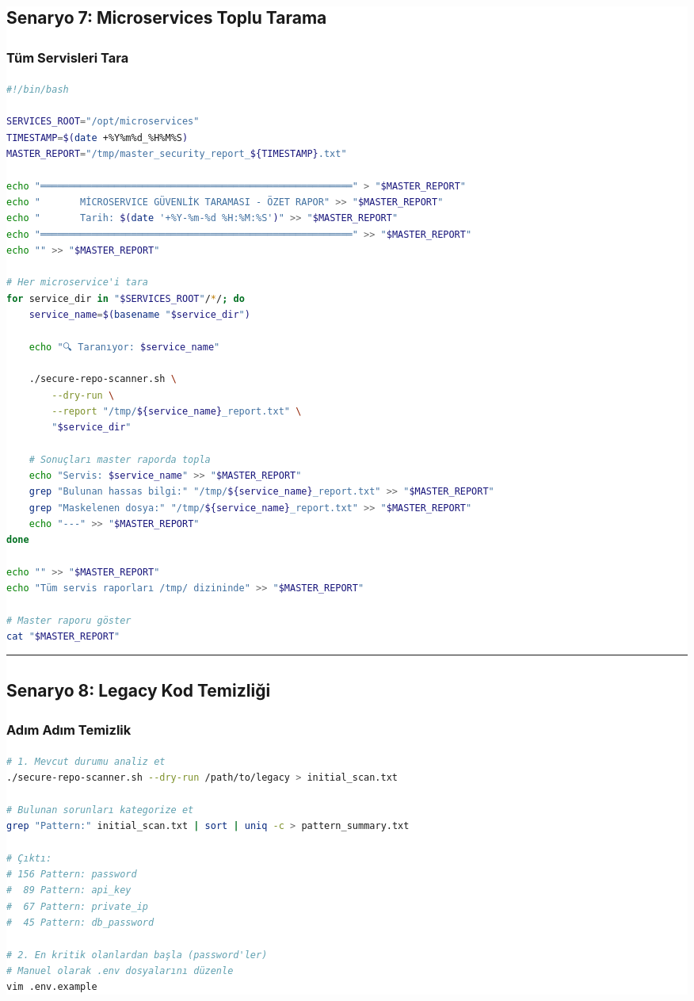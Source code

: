 
## Senaryo 7: Microservices Toplu Tarama

### Tüm Servisleri Tara
```bash
#!/bin/bash

SERVICES_ROOT="/opt/microservices"
TIMESTAMP=$(date +%Y%m%d_%H%M%S)
MASTER_REPORT="/tmp/master_security_report_${TIMESTAMP}.txt"

echo "═══════════════════════════════════════════════════════" > "$MASTER_REPORT"
echo "       MİCROSERVICE GÜVENLİK TARAMASI - ÖZET RAPOR" >> "$MASTER_REPORT"
echo "       Tarih: $(date '+%Y-%m-%d %H:%M:%S')" >> "$MASTER_REPORT"
echo "═══════════════════════════════════════════════════════" >> "$MASTER_REPORT"
echo "" >> "$MASTER_REPORT"

# Her microservice'i tara
for service_dir in "$SERVICES_ROOT"/*/; do
    service_name=$(basename "$service_dir")
    
    echo "🔍 Taranıyor: $service_name"
    
    ./secure-repo-scanner.sh \
        --dry-run \
        --report "/tmp/${service_name}_report.txt" \
        "$service_dir"
    
    # Sonuçları master raporda topla
    echo "Servis: $service_name" >> "$MASTER_REPORT"
    grep "Bulunan hassas bilgi:" "/tmp/${service_name}_report.txt" >> "$MASTER_REPORT"
    grep "Maskelenen dosya:" "/tmp/${service_name}_report.txt" >> "$MASTER_REPORT"
    echo "---" >> "$MASTER_REPORT"
done

echo "" >> "$MASTER_REPORT"
echo "Tüm servis raporları /tmp/ dizininde" >> "$MASTER_REPORT"

# Master raporu göster
cat "$MASTER_REPORT"
```

---

## Senaryo 8: Legacy Kod Temizliği

### Adım Adım Temizlik
```bash
# 1. Mevcut durumu analiz et
./secure-repo-scanner.sh --dry-run /path/to/legacy > initial_scan.txt

# Bulunan sorunları kategorize et
grep "Pattern:" initial_scan.txt | sort | uniq -c > pattern_summary.txt

# Çıktı:
# 156 Pattern: password
#  89 Pattern: api_key
#  67 Pattern: private_ip
#  45 Pattern: db_password

# 2. En kritik olanlardan başla (password'ler)
# Manuel olarak .env dosyalarını düzenle
vim .env.example
```